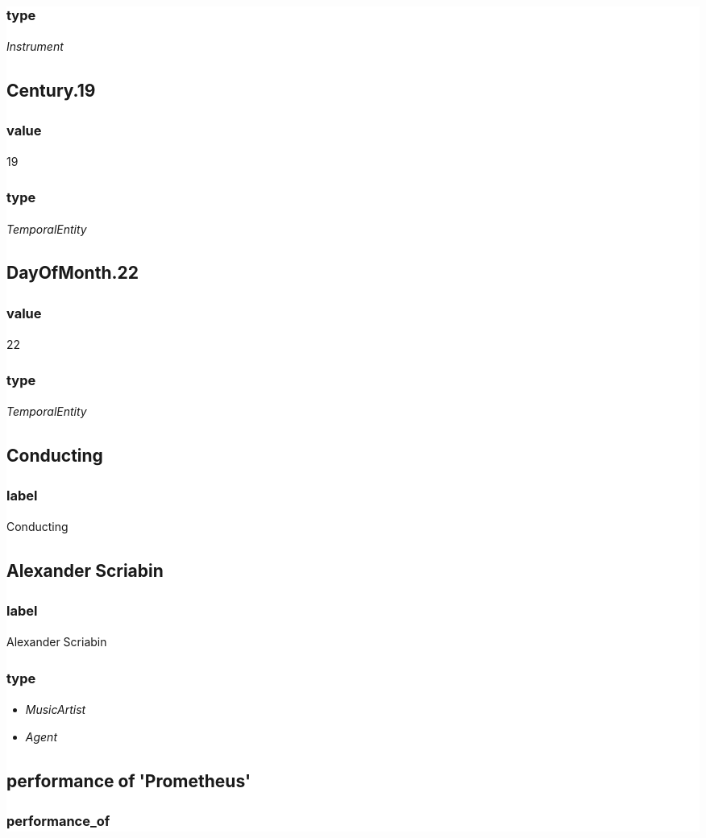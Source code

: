 ### type


*Instrument*

## Century.19

### value


19

### type


*TemporalEntity*

## DayOfMonth.22

### value


22

### type


*TemporalEntity*

## Conducting

### label


Conducting

## Alexander Scriabin

### label


Alexander Scriabin

### type

 - *MusicArtist*

 - *Agent*

## performance of 'Prometheus'

### performance_of
